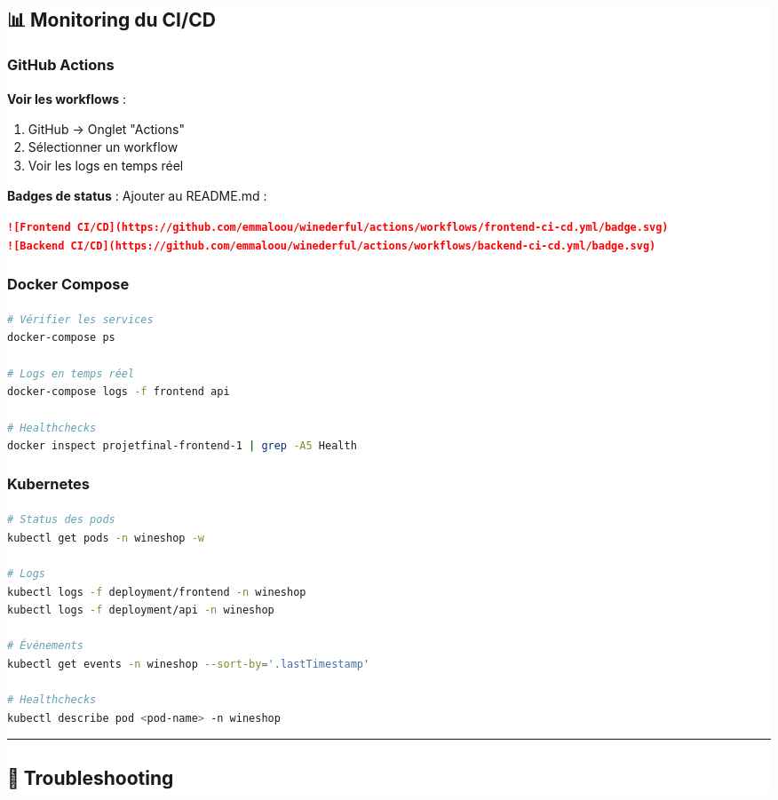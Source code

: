 
## 📊 Monitoring du CI/CD

### GitHub Actions

**Voir les workflows** :
1. GitHub → Onglet "Actions"
2. Sélectionner un workflow
3. Voir les logs en temps réel

**Badges de status** :
Ajouter au README.md :
```markdown
![Frontend CI/CD](https://github.com/emmaloou/winederful/actions/workflows/frontend-ci-cd.yml/badge.svg)
![Backend CI/CD](https://github.com/emmaloou/winederful/actions/workflows/backend-ci-cd.yml/badge.svg)
```

### Docker Compose

```bash
# Vérifier les services
docker-compose ps

# Logs en temps réel
docker-compose logs -f frontend api

# Healthchecks
docker inspect projetfinal-frontend-1 | grep -A5 Health
```

### Kubernetes

```bash
# Status des pods
kubectl get pods -n wineshop -w

# Logs
kubectl logs -f deployment/frontend -n wineshop
kubectl logs -f deployment/api -n wineshop

# Événements
kubectl get events -n wineshop --sort-by='.lastTimestamp'

# Healthchecks
kubectl describe pod <pod-name> -n wineshop
```

---

## 🐛 Troubleshooting
